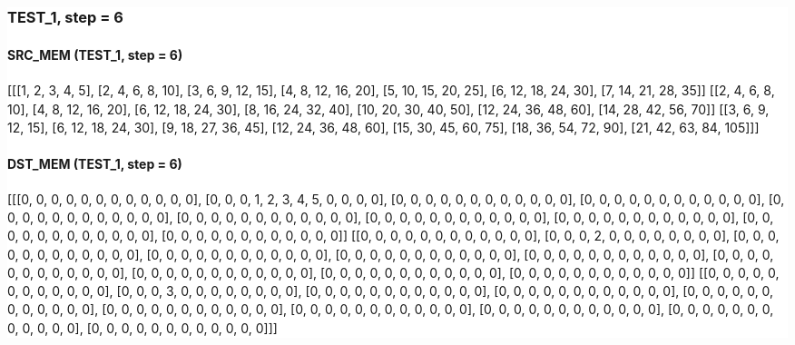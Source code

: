 ### TEST_1, step = 6

#### SRC_MEM (TEST_1, step = 6)

[[[1, 2, 3, 4, 5],
  [2, 4, 6, 8, 10],
  [3, 6, 9, 12, 15],
  [4, 8, 12, 16, 20],
  [5, 10, 15, 20, 25],
  [6, 12, 18, 24, 30],
  [7, 14, 21, 28, 35]]
 [[2, 4, 6, 8, 10],
  [4, 8, 12, 16, 20],
  [6, 12, 18, 24, 30],
  [8, 16, 24, 32, 40],
  [10, 20, 30, 40, 50],
  [12, 24, 36, 48, 60],
  [14, 28, 42, 56, 70]]
 [[3, 6, 9, 12, 15],
  [6, 12, 18, 24, 30],
  [9, 18, 27, 36, 45],
  [12, 24, 36, 48, 60],
  [15, 30, 45, 60, 75],
  [18, 36, 54, 72, 90],
  [21, 42, 63, 84, 105]]]

#### DST_MEM (TEST_1, step = 6)

[[[0, 0, 0, 0, 0, 0, 0, 0, 0, 0, 0, 0],
  [0, 0, 0, 1, 2, 3, 4, 5, 0, 0, 0, 0],
  [0, 0, 0, 0, 0, 0, 0, 0, 0, 0, 0, 0],
  [0, 0, 0, 0, 0, 0, 0, 0, 0, 0, 0, 0],
  [0, 0, 0, 0, 0, 0, 0, 0, 0, 0, 0, 0],
  [0, 0, 0, 0, 0, 0, 0, 0, 0, 0, 0, 0],
  [0, 0, 0, 0, 0, 0, 0, 0, 0, 0, 0, 0],
  [0, 0, 0, 0, 0, 0, 0, 0, 0, 0, 0, 0],
  [0, 0, 0, 0, 0, 0, 0, 0, 0, 0, 0, 0],
  [0, 0, 0, 0, 0, 0, 0, 0, 0, 0, 0, 0]]
 [[0, 0, 0, 0, 0, 0, 0, 0, 0, 0, 0, 0],
  [0, 0, 0, 2, 0, 0, 0, 0, 0, 0, 0, 0],
  [0, 0, 0, 0, 0, 0, 0, 0, 0, 0, 0, 0],
  [0, 0, 0, 0, 0, 0, 0, 0, 0, 0, 0, 0],
  [0, 0, 0, 0, 0, 0, 0, 0, 0, 0, 0, 0],
  [0, 0, 0, 0, 0, 0, 0, 0, 0, 0, 0, 0],
  [0, 0, 0, 0, 0, 0, 0, 0, 0, 0, 0, 0],
  [0, 0, 0, 0, 0, 0, 0, 0, 0, 0, 0, 0],
  [0, 0, 0, 0, 0, 0, 0, 0, 0, 0, 0, 0],
  [0, 0, 0, 0, 0, 0, 0, 0, 0, 0, 0, 0]]
 [[0, 0, 0, 0, 0, 0, 0, 0, 0, 0, 0, 0],
  [0, 0, 0, 3, 0, 0, 0, 0, 0, 0, 0, 0],
  [0, 0, 0, 0, 0, 0, 0, 0, 0, 0, 0, 0],
  [0, 0, 0, 0, 0, 0, 0, 0, 0, 0, 0, 0],
  [0, 0, 0, 0, 0, 0, 0, 0, 0, 0, 0, 0],
  [0, 0, 0, 0, 0, 0, 0, 0, 0, 0, 0, 0],
  [0, 0, 0, 0, 0, 0, 0, 0, 0, 0, 0, 0],
  [0, 0, 0, 0, 0, 0, 0, 0, 0, 0, 0, 0],
  [0, 0, 0, 0, 0, 0, 0, 0, 0, 0, 0, 0],
  [0, 0, 0, 0, 0, 0, 0, 0, 0, 0, 0, 0]]]
